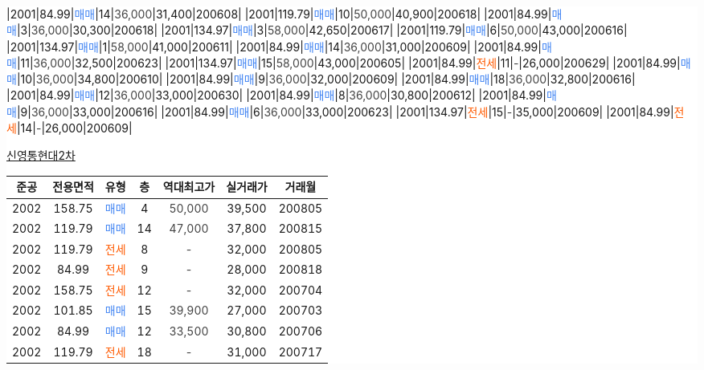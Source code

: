 |2001|84.99|<span style="color:#4285f3">매매</span>|14|<span style="color:#444444">36,000</span>|31,400|200608|
|2001|119.79|<span style="color:#4285f3">매매</span>|10|<span style="color:#444444">50,000</span>|40,900|200618|
|2001|84.99|<span style="color:#4285f3">매매</span>|3|<span style="color:#444444">36,000</span>|30,300|200618|
|2001|134.97|<span style="color:#4285f3">매매</span>|3|<span style="color:#444444">58,000</span>|42,650|200617|
|2001|119.79|<span style="color:#4285f3">매매</span>|6|<span style="color:#444444">50,000</span>|43,000|200616|
|2001|134.97|<span style="color:#4285f3">매매</span>|1|<span style="color:#444444">58,000</span>|41,000|200611|
|2001|84.99|<span style="color:#4285f3">매매</span>|14|<span style="color:#444444">36,000</span>|31,000|200609|
|2001|84.99|<span style="color:#4285f3">매매</span>|11|<span style="color:#444444">36,000</span>|32,500|200623|
|2001|134.97|<span style="color:#4285f3">매매</span>|15|<span style="color:#444444">58,000</span>|43,000|200605|
|2001|84.99|<span style="color:#ff5a00">전세</span>|11|<span style="color:#444444">-</span>|26,000|200629|
|2001|84.99|<span style="color:#4285f3">매매</span>|10|<span style="color:#444444">36,000</span>|34,800|200610|
|2001|84.99|<span style="color:#4285f3">매매</span>|9|<span style="color:#444444">36,000</span>|32,000|200609|
|2001|84.99|<span style="color:#4285f3">매매</span>|18|<span style="color:#444444">36,000</span>|32,800|200616|
|2001|84.99|<span style="color:#4285f3">매매</span>|12|<span style="color:#444444">36,000</span>|33,000|200630|
|2001|84.99|<span style="color:#4285f3">매매</span>|8|<span style="color:#444444">36,000</span>|30,800|200612|
|2001|84.99|<span style="color:#4285f3">매매</span>|9|<span style="color:#444444">36,000</span>|33,000|200616|
|2001|84.99|<span style="color:#4285f3">매매</span>|6|<span style="color:#444444">36,000</span>|33,000|200623|
|2001|134.97|<span style="color:#ff5a00">전세</span>|15|<span style="color:#444444">-</span>|35,000|200609|
|2001|84.99|<span style="color:#ff5a00">전세</span>|14|<span style="color:#444444">-</span>|26,000|200609|


<script async src="//pagead2.googlesyndication.com/pagead/js/adsbygoogle.js"></script>

<ins class="adsbygoogle"
     style="display:block"
     data-ad-client="ca-pub-2446590836940007"
     data-ad-slot="1659523306"
     data-ad-format="auto"
     data-full-width-responsive="true"></ins>
<script>
(adsbygoogle = window.adsbygoogle || []).push({});
</script>


[신영통현대2차](https://search.naver.com/search.naver?query=%EA%B2%BD%EA%B8%B0%EB%8F%84+%ED%99%94%EC%84%B1%EC%8B%9C+%EB%B0%98%EC%9B%94%EB%8F%99+%EC%8B%A0%EC%98%81%ED%86%B5%ED%98%84%EB%8C%802%EC%B0%A8)

|준공|전용면적|유형|층|역대최고가|실거래가|거래월|
|:---:|:---:|:---:|:---:|:---:|:---:|:---:|
|2002|158.75|<span style="color:#4285f3">매매</span>|4|<span style="color:#444444">50,000</span>|39,500|200805|
|2002|119.79|<span style="color:#4285f3">매매</span>|14|<span style="color:#444444">47,000</span>|37,800|200815|
|2002|119.79|<span style="color:#ff5a00">전세</span>|8|<span style="color:#444444">-</span>|32,000|200805|
|2002|84.99|<span style="color:#ff5a00">전세</span>|9|<span style="color:#444444">-</span>|28,000|200818|
|2002|158.75|<span style="color:#ff5a00">전세</span>|12|<span style="color:#444444">-</span>|32,000|200704|
|2002|101.85|<span style="color:#4285f3">매매</span>|15|<span style="color:#444444">39,900</span>|27,000|200703|
|2002|84.99|<span style="color:#4285f3">매매</span>|12|<span style="color:#444444">33,500</span>|30,800|200706|
|2002|119.79|<span style="color:#ff5a00">전세</span>|18|<span style="color:#444444">-</span>|31,000|200717|